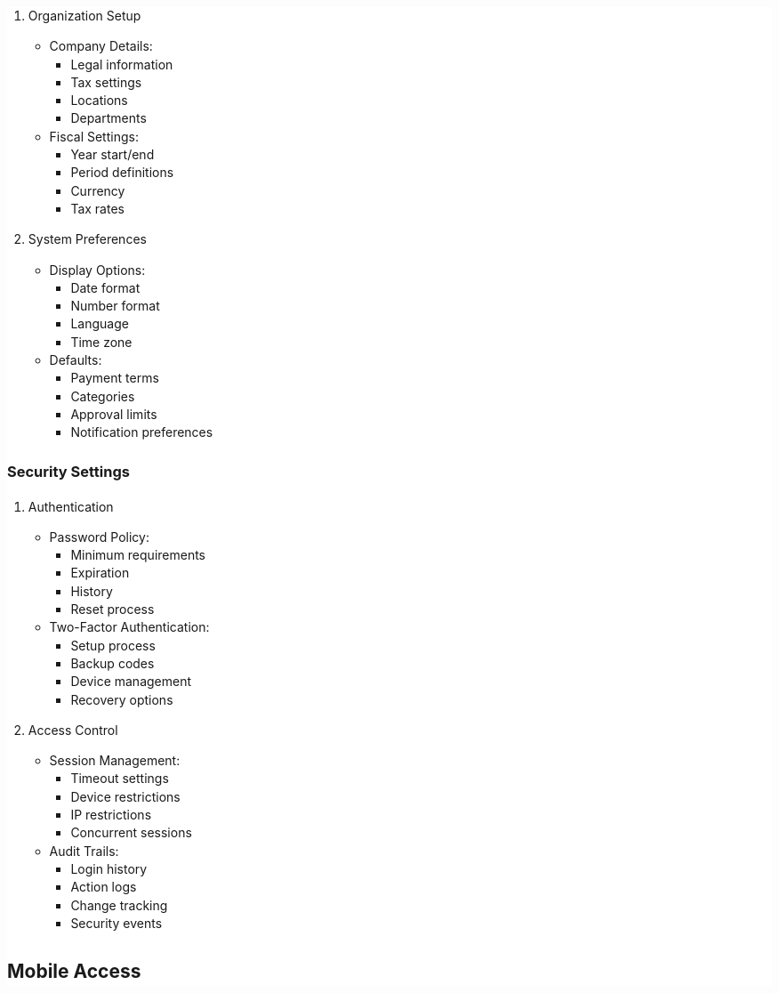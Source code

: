 1. Organization Setup
   - Company Details:
     - Legal information
     - Tax settings
     - Locations
     - Departments
   - Fiscal Settings:
     - Year start/end
     - Period definitions
     - Currency
     - Tax rates

2. System Preferences
   - Display Options:
     - Date format
     - Number format
     - Language
     - Time zone
   - Defaults:
     - Payment terms
     - Categories
     - Approval limits
     - Notification preferences

### Security Settings

1. Authentication
   - Password Policy:
     - Minimum requirements
     - Expiration
     - History
     - Reset process
   - Two-Factor Authentication:
     - Setup process
     - Backup codes
     - Device management
     - Recovery options

2. Access Control
   - Session Management:
     - Timeout settings
     - Device restrictions
     - IP restrictions
     - Concurrent sessions
   - Audit Trails:
     - Login history
     - Action logs
     - Change tracking
     - Security events

## Mobile Access
